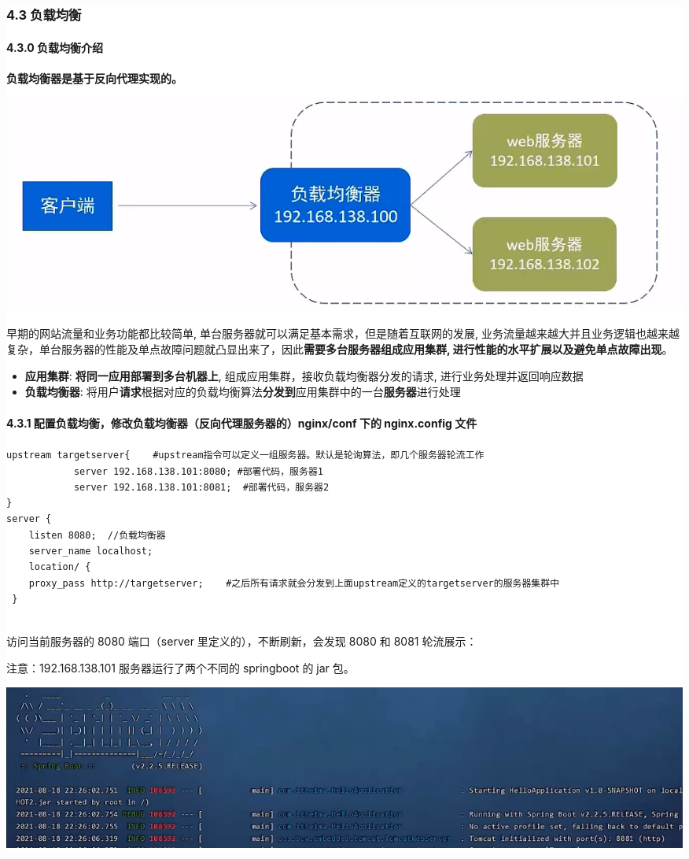 ### 4.3 负载均衡

#### 4.3.0 负载均衡介绍 

**负载均衡器是基于反向代理实现的。** 

![](<assets/1740016157477.png>)

早期的网站流量和业务功能都比较简单, 单台服务器就可以满足基本需求，但是随着互联网的发展, 业务流量越来越大并且业务逻辑也越来越复杂，单台服务器的性能及单点故障问题就凸显出来了，因此**需要多台服务器组成应用集群, 进行性能的水平扩展以及避免单点故障出现**。

*   **应用集群**: **将同一应用部署到多台机器上**, 组成应用集群，接收负载均衡器分发的请求, 进行业务处理并返回响应数据
*   **负载均衡器**: 将用户**请求**根据对应的负载均衡算法**分发到**应用集群中的一台**服务器**进行处理

#### 4.3.1 配置负载均衡，修改负载均衡器（反向代理服务器的）nginx/conf 下的 nginx.config 文件

```
upstream targetserver{    #upstream指令可以定义一组服务器。默认是轮询算法，即几个服务器轮流工作
            server 192.168.138.101:8080; #部署代码，服务器1
            server 192.168.138.101:8081;  #部署代码，服务器2
}
server {
    listen 8080;  //负载均衡器
    server_name localhost;
    location/ {
    proxy_pass http://targetserver;    #之后所有请求就会分发到上面upstream定义的targetserver的服务器集群中
 }
 
```

访问当前服务器的 8080 端口（server 里定义的），不断刷新，会发现 8080 和 8081 轮流展示：

注意：192.168.138.101 服务器运行了两个不同的 springboot 的 jar 包。

![](<assets/1740016157689.png>)

